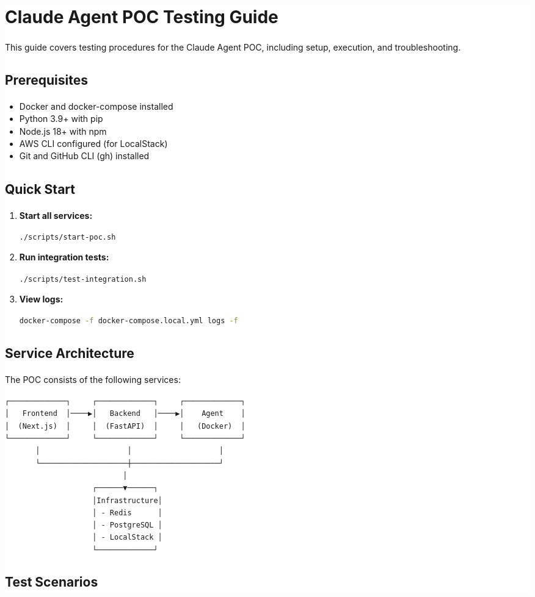 # Claude Agent POC Testing Guide

This guide covers testing procedures for the Claude Agent POC, including setup, execution, and troubleshooting.

## Prerequisites

- Docker and docker-compose installed
- Python 3.9+ with pip
- Node.js 18+ with npm
- AWS CLI configured (for LocalStack)
- Git and GitHub CLI (gh) installed

## Quick Start

1. **Start all services:**
   ```bash
   ./scripts/start-poc.sh
   ```

2. **Run integration tests:**
   ```bash
   ./scripts/test-integration.sh
   ```

3. **View logs:**
   ```bash
   docker-compose -f docker-compose.local.yml logs -f
   ```

## Service Architecture

The POC consists of the following services:

```
┌─────────────┐     ┌─────────────┐     ┌─────────────┐
│   Frontend  │────▶│   Backend   │────▶│    Agent    │
│  (Next.js)  │     │  (FastAPI)  │     │   (Docker)  │
└─────────────┘     └─────────────┘     └─────────────┘
       │                    │                    │
       └────────────────────┼────────────────────┘
                           │
                    ┌──────▼──────┐
                    │Infrastructure│
                    │ - Redis      │
                    │ - PostgreSQL │
                    │ - LocalStack │
                    └─────────────┘
```

## Test Scenarios
